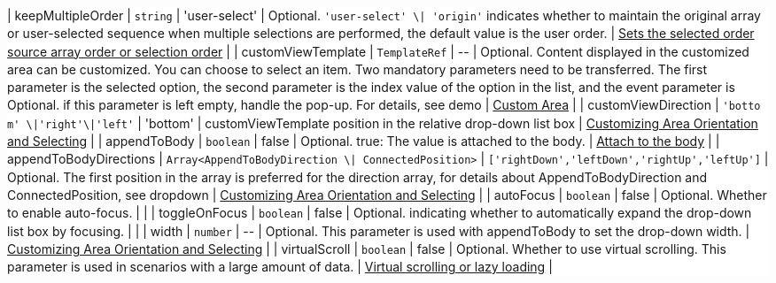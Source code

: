 | keepMultipleOrder                                | `string`                                                                        | 'user-select'                                 | Optional. `'user-select' \| 'origin'` indicates whether to maintain the original array or user-selected sequence when multiple selections are performed, the default value is the user order.                                                                                                                                                                                          | [Sets the selected order source array order or selection order](demo#multi-keep-order) |
| customViewTemplate                               | `TemplateRef`                                                                   | --                                            | Optional. Content displayed in the customized area can be customized. You can choose to select an item. Two mandatory parameters need to be transferred. The first parameter is the selected option, the second parameter is the index value of the option in the list, and the event parameter is Optional. if this parameter is left empty, handle the pop-up. For details, see demo | [Custom Area](demo#custom-area)                                                        |
| customViewDirection                              | `'bottom' \|'right'\|'left'`                                                    | 'bottom'                                      | customViewTemplate position in the relative drop-down list box                                                                                                                                                                                                                                                                                                                         | [Customizing Area Orientation and Selecting](demo#custom-area-direction)               |
| appendToBody                                     | `boolean`                                                                       | false                                         | Optional. true: The value is attached to the body.                                                                                                                                                                                                                                                                                                                                     | [Attach to the body](demo#append-to-body)                                              |
| appendToBodyDirections                           | `Array<AppendToBodyDirection \| ConnectedPosition>`                             | `['rightDown','leftDown','rightUp','leftUp']` | Optional. The first position in the array is preferred for the direction array, for details about AppendToBodyDirection and ConnectedPosition, see dropdown                                                                                                                                                                                                                            | [Customizing Area Orientation and Selecting](demo#custom-area-direction)               |
| autoFocus                                        | `boolean`                                                                       | false                                         | Optional. Whether to enable auto-focus.                                                                                                                                                                                                                                                                                                                                                |                                                                                        |
| toggleOnFocus                                    | `boolean`                                                                       | false                                         | Optional. indicating whether to automatically expand the drop-down list box by focusing.                                                                                                                                                                                                                                                                                               |                                                                                        |
| width                                            | `number`                                                                        | --                                            | Optional. This parameter is used with appendToBody to set the drop-down width.                                                                                                                                                                                                                                                                                                         | [Customizing Area Orientation and Selecting](demo#custom-area-direction)               |
| virtualScroll                                    | `boolean`                                                                       | false                                         | Optional. Whether to use virtual scrolling. This parameter is used in scenarios with a large amount of data.                                                                                                                                                                                                                                                                           | [Virtual scrolling or lazy loading](demo#lazy-load-virtual-scroll)                     |